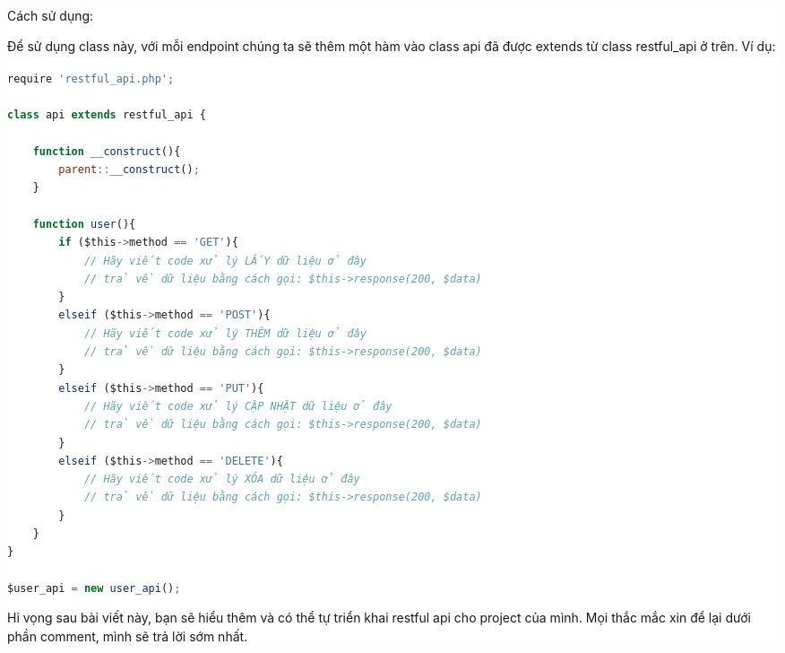 ```javascript
```

Cách sử dụng:

Để sử dụng class này, với mỗi endpoint chúng ta sẽ thêm một hàm vào class api đã được extends từ class restful_api ở trên. Ví dụ:

```javascript
require 'restful_api.php';

class api extends restful_api {

	function __construct(){
		parent::__construct();
	}

	function user(){
		if ($this->method == 'GET'){
			// Hãy viết code xử lý LẤY dữ liệu ở đây
			// trả về dữ liệu bằng cách gọi: $this->response(200, $data)
		}
		elseif ($this->method == 'POST'){
			// Hãy viết code xử lý THÊM dữ liệu ở đây
			// trả về dữ liệu bằng cách gọi: $this->response(200, $data)
		}
		elseif ($this->method == 'PUT'){
			// Hãy viết code xử lý CẬP NHẬT dữ liệu ở đây
			// trả về dữ liệu bằng cách gọi: $this->response(200, $data)
		}
		elseif ($this->method == 'DELETE'){
			// Hãy viết code xử lý XÓA dữ liệu ở đây
			// trả về dữ liệu bằng cách gọi: $this->response(200, $data)
		}
	}
}

$user_api = new user_api();
```

Hi vọng sau bài viết này, bạn sẽ hiểu thêm và có thể tự triển khai restful api cho project của mình. Mọi thắc mắc xin để lại dưới phần comment, mình sẽ trả lời sớm nhất.
